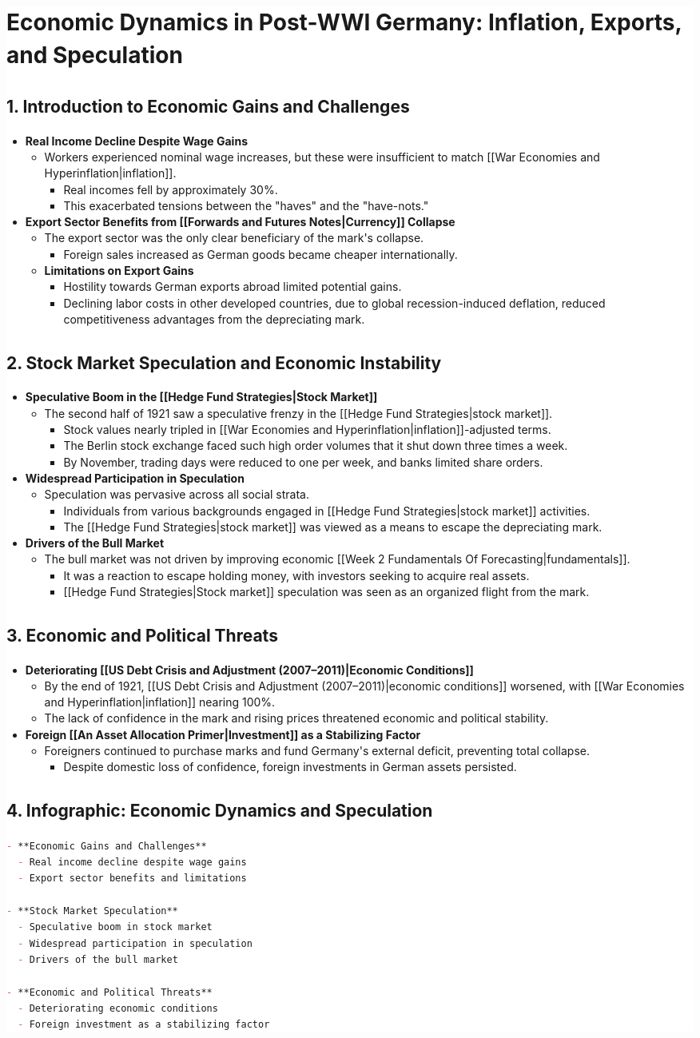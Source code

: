 # Economic Dynamics in Post-WWI Germany: Inflation,  Exports,  and Speculation

## 1. Introduction to Economic Gains and Challenges
- **Real Income Decline Despite Wage Gains**
  - Workers experienced nominal wage increases,  but these were insufficient to match [[War Economies and Hyperinflation|inflation]].
	- Real incomes fell by approximately 30%.
	- This exacerbated tensions between the "haves" and the "have-nots."
- **Export Sector Benefits from [[Forwards and Futures Notes|Currency]] Collapse**
  - The export sector was the only clear beneficiary of the mark's collapse.
	- Foreign sales increased as German goods became cheaper internationally.
  - **Limitations on Export Gains**
	- Hostility towards German exports abroad limited potential gains.
	- Declining labor costs in other developed countries,  due to global recession-induced deflation,  reduced competitiveness advantages from the depreciating mark.

## 2. Stock Market Speculation and Economic Instability
- **Speculative Boom in the [[Hedge Fund Strategies|Stock Market]]**
  - The second half of 1921 saw a speculative frenzy in the [[Hedge Fund Strategies|stock market]].
	- Stock values nearly tripled in [[War Economies and Hyperinflation|inflation]]-adjusted terms.
	- The Berlin stock exchange faced such high order volumes that it shut down three times a week.
	- By November,  trading days were reduced to one per week,  and banks limited share orders.
- **Widespread Participation in Speculation**
  - Speculation was pervasive across all social strata.
	- Individuals from various backgrounds engaged in [[Hedge Fund Strategies|stock market]] activities.
	- The [[Hedge Fund Strategies|stock market]] was viewed as a means to escape the depreciating mark.
- **Drivers of the Bull Market**
  - The bull market was not driven by improving economic [[Week 2 Fundamentals Of Forecasting|fundamentals]].
	- It was a reaction to escape holding money,  with investors seeking to acquire real assets.
	- [[Hedge Fund Strategies|Stock market]] speculation was seen as an organized flight from the mark.

## 3. Economic and Political Threats
- **Deteriorating [[US Debt Crisis and Adjustment (2007–2011)|Economic Conditions]]**
  - By the end of 1921,  [[US Debt Crisis and Adjustment (2007–2011)|economic conditions]] worsened,  with [[War Economies and Hyperinflation|inflation]] nearing 100%.
  - The lack of confidence in the mark and rising prices threatened economic and political stability.
- **Foreign [[An Asset Allocation Primer|Investment]] as a Stabilizing Factor**
  - Foreigners continued to purchase marks and fund Germany's external deficit,  preventing total collapse.
	- Despite domestic loss of confidence,  foreign investments in German assets persisted.

## 4. Infographic: Economic Dynamics and Speculation
```markdown
- **Economic Gains and Challenges**
  - Real income decline despite wage gains
  - Export sector benefits and limitations

- **Stock Market Speculation**
  - Speculative boom in stock market
  - Widespread participation in speculation
  - Drivers of the bull market

- **Economic and Political Threats**
  - Deteriorating economic conditions
  - Foreign investment as a stabilizing factor
```
